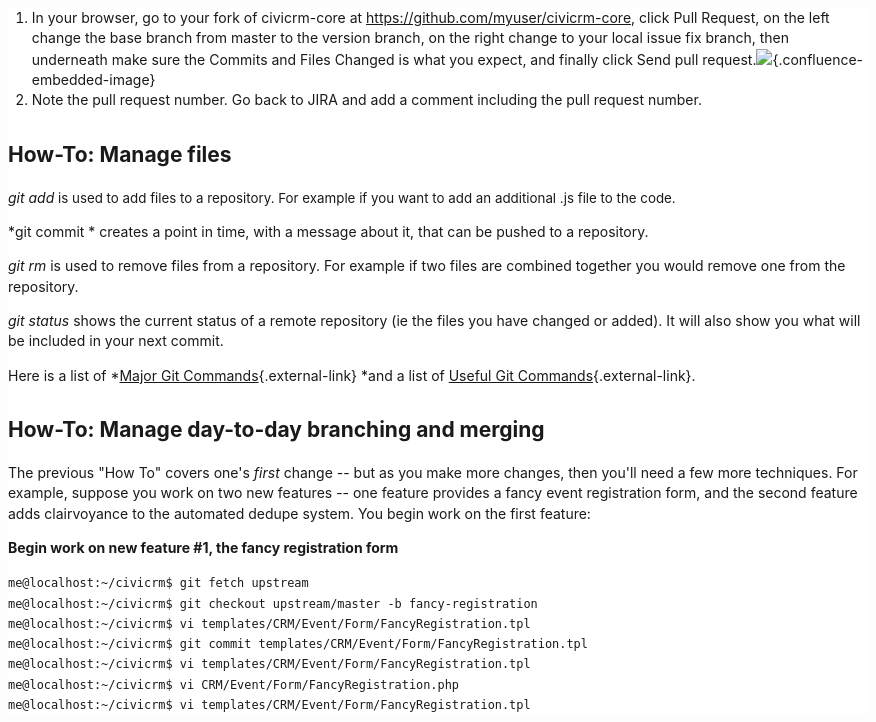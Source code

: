 1.  In your browser, go to your fork of civicrm-core
    at <https://github.com/myuser/civicrm-core>, click Pull Request, on
    the left change the base branch from master to the version branch,
    on the right change to your local issue fix branch, then underneath
    make sure the Commits and Files Changed is what you expect, and
    finally click Send pull
    request.![](/confluence/download/attachments/86213305/2013-05-14_17-12-10.png?version=1&modificationDate=1372586127000&api=v2){.confluence-embedded-image}
2.  Note the pull request number. Go back to JIRA and add a comment
    including the pull request number.

## How-To: Manage files

*git add*<span style="font-size: 10.0pt;line-height: 13.0pt;"> is used
to add files to a repository.  For example if you want to add an
additional .js file to the code. </span>

*git commit * creates a point in time, with a message about it, that can
be pushed to a repository.

*git rm* is used to remove files from a repository. For example if two
files are combined together you would remove one from the repository.

*git status* shows the current status of a remote repository (ie the
files you have changed or added).  It will also show you what will be
included in your next commit.

Here is a list of *[Major Git
Commands](http://www.siteground.com/tutorials/git/commands.htm){.external-link} *and
a list of  [Useful Git
Commands](http://davidwalsh.name/git-commands){.external-link}.



## How-To: Manage day-to-day branching and merging

The previous "How To" covers one's *first* change -- but as you make
more changes, then you'll need a few more techniques.  For example,
suppose you work on two new features -- one feature provides a fancy
event registration form, and the second feature adds clairvoyance to the
automated dedupe system.  You begin work on the first feature:

<div class="code panel" style="border-width: 1px;">

<div class="codeHeader panelHeader" style="border-bottom-width: 1px;">

**Begin work on new feature #1, the fancy registration form**

</div>

<div class="codeContent panelContent">

    me@localhost:~/civicrm$ git fetch upstream
    me@localhost:~/civicrm$ git checkout upstream/master -b fancy-registration
    me@localhost:~/civicrm$ vi templates/CRM/Event/Form/FancyRegistration.tpl
    me@localhost:~/civicrm$ git commit templates/CRM/Event/Form/FancyRegistration.tpl
    me@localhost:~/civicrm$ vi templates/CRM/Event/Form/FancyRegistration.tpl
    me@localhost:~/civicrm$ vi CRM/Event/Form/FancyRegistration.php
    me@localhost:~/civicrm$ vi templates/CRM/Event/Form/FancyRegistration.tpl
